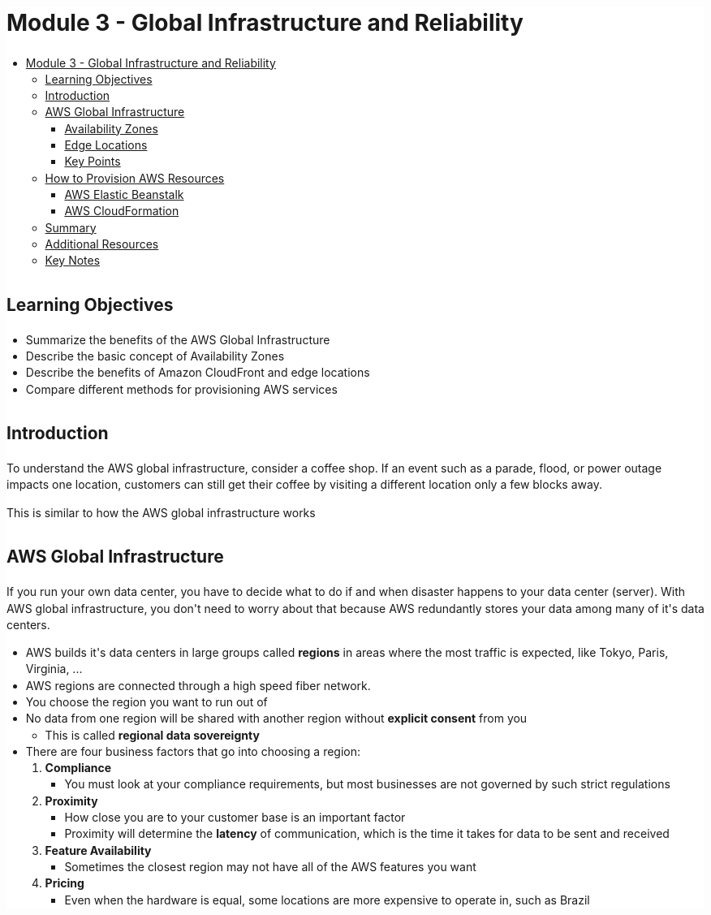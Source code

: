# Module 3 - Global Infrastructure and Reliability

- [Module 3 - Global Infrastructure and Reliability](#module-3---global-infrastructure-and-reliability)
  - [Learning Objectives](#learning-objectives)
  - [Introduction](#introduction)
  - [AWS Global Infrastructure](#aws-global-infrastructure)
    - [Availability Zones](#availability-zones)
    - [Edge Locations](#edge-locations)
    - [Key Points](#key-points)
  - [How to Provision AWS Resources](#how-to-provision-aws-resources)
    - [AWS Elastic Beanstalk](#aws-elastic-beanstalk)
    - [AWS CloudFormation](#aws-cloudformation)
  - [Summary](#summary)
  - [Additional Resources](#additional-resources)
  - [Key Notes](#key-notes)

## Learning Objectives

- Summarize the benefits of the AWS Global Infrastructure
- Describe the basic concept of Availability Zones
- Describe the benefits of Amazon CloudFront and edge locations
- Compare different methods for provisioning AWS services

## Introduction

To understand the AWS global infrastructure, consider a coffee shop. If an event such as a parade, flood, or power outage impacts one location, customers can still get their coffee by visiting a different location only a few blocks away.

This is similar to how the AWS global infrastructure works

## AWS Global Infrastructure

If you run your own data center, you have to decide what to do if and when disaster happens to your data center (server).  With AWS global infrastructure, you don't need to worry about that because AWS redundantly stores your data among many of it's data centers.

- AWS builds it's data centers in large groups called **regions** in areas where the most traffic is expected, like Tokyo, Paris, Virginia, ...
- AWS regions are connected through a high speed fiber network.
- You choose the region you want to run out of
- No data from one region will be shared with another region without **explicit consent** from you
  - This is called **regional data sovereignty**
- There are four business factors that go into choosing a region:
  1. **Compliance** 
     - You must look at your compliance requirements, but most businesses are not governed by such strict regulations
  3. **Proximity**
     - How close you are to your customer base is an important factor
     - Proximity will determine the **latency** of communication, which is the time it takes for data to be sent and received
  4. **Feature Availability** 
     - Sometimes the closest region may not have all of the AWS features you want
  6. **Pricing** 
     - Even when the hardware is equal, some locations are more expensive to operate in, such as Brazil
